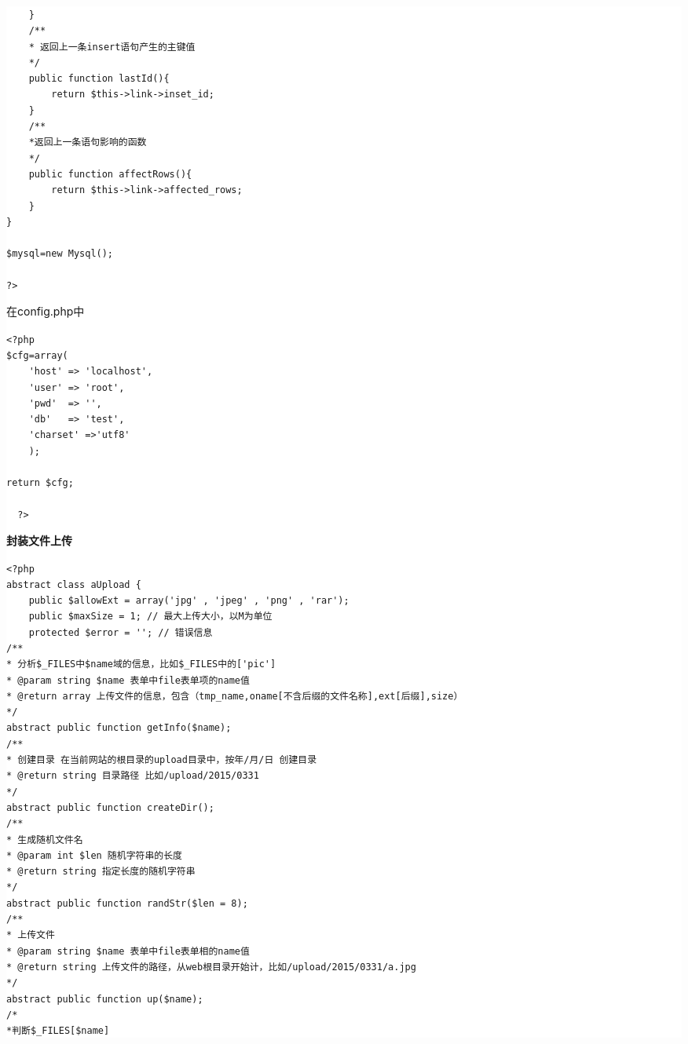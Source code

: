     	}
    	/**
     	* 返回上一条insert语句产生的主键值
     	*/
    	public function lastId(){
    		return $this->link->inset_id;
    	}
    	/**
     	*返回上一条语句影响的函数
     	*/
    	public function affectRows(){
    		return $this->link->affected_rows;
    	}
    }
    
    $mysql=new Mysql();
    
    ?>
  

在config.php中

    <?php
    $cfg=array(
    	'host' => 'localhost',
    	'user' => 'root',
    	'pwd'  => '',
    	'db'   => 'test',
    	'charset' =>'utf8'
    	);
    
    return $cfg;
    
      ?>


**封装文件上传**

    <?php
    abstract class aUpload {
    	public $allowExt = array('jpg' , 'jpeg' , 'png' , 'rar');
    	public $maxSize = 1; // 最大上传大小，以M为单位
    	protected $error = ''; // 错误信息
    /**
    * 分析$_FILES中$name域的信息，比如$_FILES中的['pic']
    * @param string $name 表单中file表单项的name值
    * @return array 上传文件的信息，包含（tmp_name,oname[不含后缀的文件名称],ext[后缀],size）
    */
    abstract public function getInfo($name);
    /**
    * 创建目录 在当前网站的根目录的upload目录中，按年/月/日 创建目录
    * @return string 目录路径 比如/upload/2015/0331
    */
    abstract public function createDir();
    /**
    * 生成随机文件名
    * @param int $len 随机字符串的长度
    * @return string 指定长度的随机字符串
    */
    abstract public function randStr($len = 8);
    /**
    * 上传文件
    * @param string $name 表单中file表单相的name值
    * @return string 上传文件的路径，从web根目录开始计，比如/upload/2015/0331/a.jpg
    */
    abstract public function up($name);
    /*
    *判断$_FILES[$name]